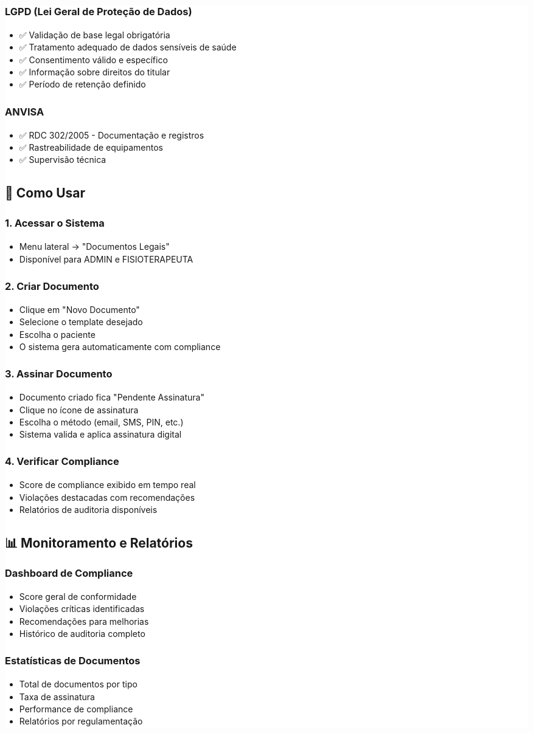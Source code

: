 ### **LGPD (Lei Geral de Proteção de Dados)**
- ✅ Validação de base legal obrigatória
- ✅ Tratamento adequado de dados sensíveis de saúde
- ✅ Consentimento válido e específico
- ✅ Informação sobre direitos do titular
- ✅ Período de retenção definido

### **ANVISA**
- ✅ RDC 302/2005 - Documentação e registros
- ✅ Rastreabilidade de equipamentos
- ✅ Supervisão técnica

## 🚀 Como Usar

### 1. **Acessar o Sistema**
- Menu lateral → "Documentos Legais"
- Disponível para ADMIN e FISIOTERAPEUTA

### 2. **Criar Documento**
- Clique em "Novo Documento"
- Selecione o template desejado
- Escolha o paciente
- O sistema gera automaticamente com compliance

### 3. **Assinar Documento**
- Documento criado fica "Pendente Assinatura"
- Clique no ícone de assinatura
- Escolha o método (email, SMS, PIN, etc.)
- Sistema valida e aplica assinatura digital

### 4. **Verificar Compliance**
- Score de compliance exibido em tempo real
- Violações destacadas com recomendações
- Relatórios de auditoria disponíveis

## 📊 Monitoramento e Relatórios

### **Dashboard de Compliance**
- Score geral de conformidade
- Violações críticas identificadas
- Recomendações para melhorias
- Histórico de auditoria completo

### **Estatísticas de Documentos**
- Total de documentos por tipo
- Taxa de assinatura
- Performance de compliance
- Relatórios por regulamentação
